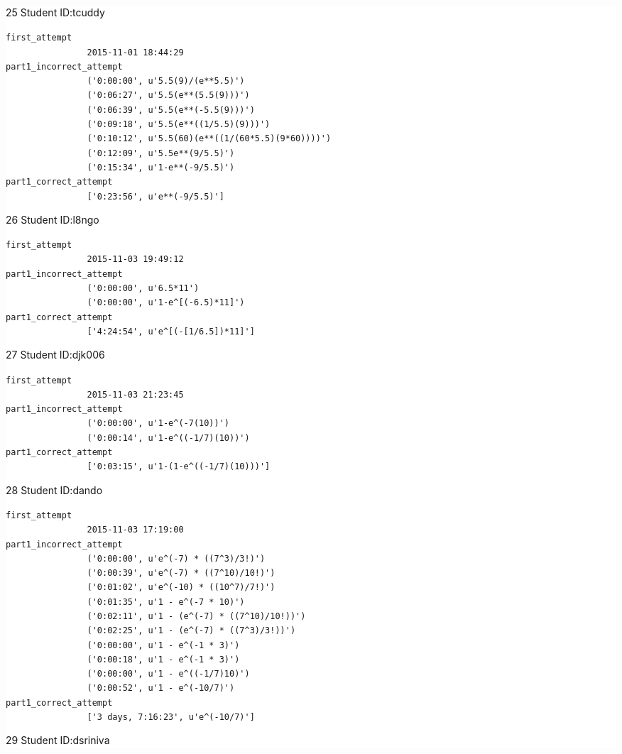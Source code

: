 25 Student ID:tcuddy

	first_attempt
					2015-11-01 18:44:29
	part1_incorrect_attempt
					('0:00:00', u'5.5(9)/(e**5.5)')
					('0:06:27', u'5.5(e**(5.5(9)))')
					('0:06:39', u'5.5(e**(-5.5(9)))')
					('0:09:18', u'5.5(e**((1/5.5)(9)))')
					('0:10:12', u'5.5(60)(e**((1/(60*5.5)(9*60))))')
					('0:12:09', u'5.5e**(9/5.5)')
					('0:15:34', u'1-e**(-9/5.5)')
	part1_correct_attempt
					['0:23:56', u'e**(-9/5.5)']

26 Student ID:l8ngo

	first_attempt
					2015-11-03 19:49:12
	part1_incorrect_attempt
					('0:00:00', u'6.5*11')
					('0:00:00', u'1-e^[(-6.5)*11]')
	part1_correct_attempt
					['4:24:54', u'e^[(-[1/6.5])*11]']

27 Student ID:djk006

	first_attempt
					2015-11-03 21:23:45
	part1_incorrect_attempt
					('0:00:00', u'1-e^(-7(10))')
					('0:00:14', u'1-e^((-1/7)(10))')
	part1_correct_attempt
					['0:03:15', u'1-(1-e^((-1/7)(10)))']

28 Student ID:dando

	first_attempt
					2015-11-03 17:19:00
	part1_incorrect_attempt
					('0:00:00', u'e^(-7) * ((7^3)/3!)')
					('0:00:39', u'e^(-7) * ((7^10)/10!)')
					('0:01:02', u'e^(-10) * ((10^7)/7!)')
					('0:01:35', u'1 - e^(-7 * 10)')
					('0:02:11', u'1 - (e^(-7) * ((7^10)/10!))')
					('0:02:25', u'1 - (e^(-7) * ((7^3)/3!))')
					('0:00:00', u'1 - e^(-1 * 3)')
					('0:00:18', u'1 - e^(-1 * 3)')
					('0:00:00', u'1 - e^((-1/7)10)')
					('0:00:52', u'1 - e^(-10/7)')
	part1_correct_attempt
					['3 days, 7:16:23', u'e^(-10/7)']

29 Student ID:dsriniva
